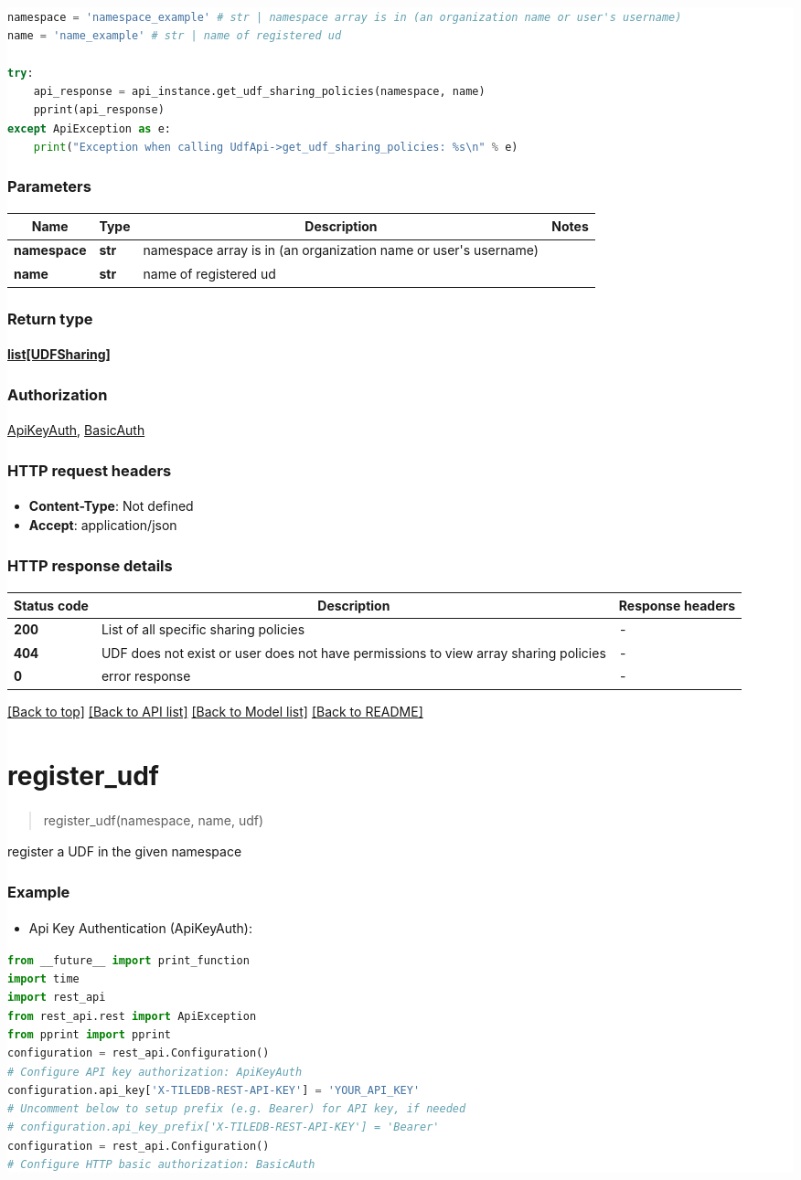 ```python
namespace = 'namespace_example' # str | namespace array is in (an organization name or user's username)
name = 'name_example' # str | name of registered ud

try:
    api_response = api_instance.get_udf_sharing_policies(namespace, name)
    pprint(api_response)
except ApiException as e:
    print("Exception when calling UdfApi->get_udf_sharing_policies: %s\n" % e)
```

### Parameters

Name | Type | Description  | Notes
------------- | ------------- | ------------- | -------------
 **namespace** | **str**| namespace array is in (an organization name or user&#39;s username) | 
 **name** | **str**| name of registered ud | 

### Return type

[**list[UDFSharing]**](UDFSharing.md)

### Authorization

[ApiKeyAuth](../README.md#ApiKeyAuth), [BasicAuth](../README.md#BasicAuth)

### HTTP request headers

 - **Content-Type**: Not defined
 - **Accept**: application/json

### HTTP response details
| Status code | Description | Response headers |
|-------------|-------------|------------------|
**200** | List of all specific sharing policies |  -  |
**404** | UDF does not exist or user does not have permissions to view array sharing policies |  -  |
**0** | error response |  -  |

[[Back to top]](#) [[Back to API list]](../README.md#documentation-for-api-endpoints) [[Back to Model list]](../README.md#documentation-for-models) [[Back to README]](../README.md)

# **register_udf**
> register_udf(namespace, name, udf)



register a UDF in the given namespace

### Example

* Api Key Authentication (ApiKeyAuth):
```python
from __future__ import print_function
import time
import rest_api
from rest_api.rest import ApiException
from pprint import pprint
configuration = rest_api.Configuration()
# Configure API key authorization: ApiKeyAuth
configuration.api_key['X-TILEDB-REST-API-KEY'] = 'YOUR_API_KEY'
# Uncomment below to setup prefix (e.g. Bearer) for API key, if needed
# configuration.api_key_prefix['X-TILEDB-REST-API-KEY'] = 'Bearer'
configuration = rest_api.Configuration()
# Configure HTTP basic authorization: BasicAuth
```